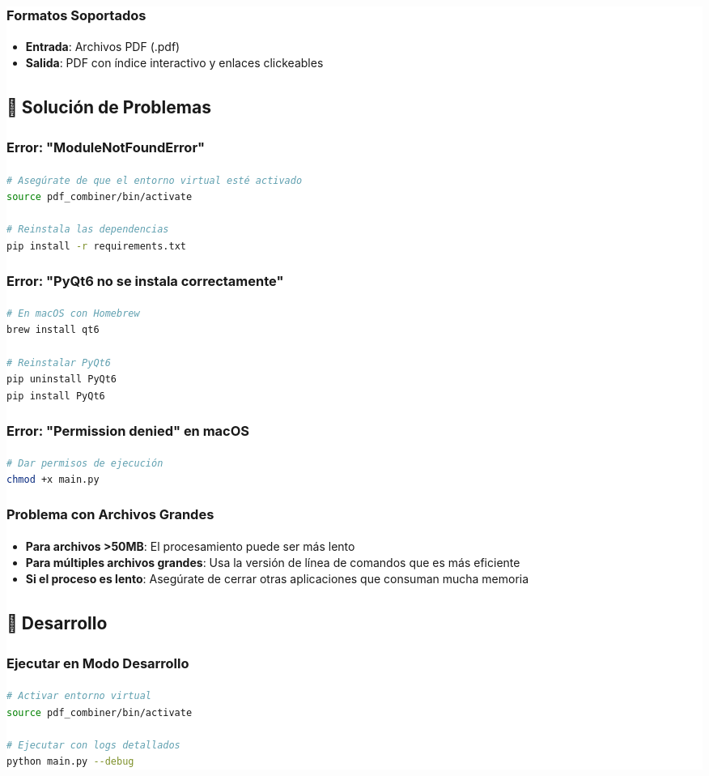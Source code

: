 ### Formatos Soportados

- **Entrada**: Archivos PDF (.pdf)
- **Salida**: PDF con índice interactivo y enlaces clickeables

## 🐛 Solución de Problemas

### Error: "ModuleNotFoundError"

```bash
# Asegúrate de que el entorno virtual esté activado
source pdf_combiner/bin/activate

# Reinstala las dependencias
pip install -r requirements.txt
```

### Error: "PyQt6 no se instala correctamente"

```bash
# En macOS con Homebrew
brew install qt6

# Reinstalar PyQt6
pip uninstall PyQt6
pip install PyQt6
```

### Error: "Permission denied" en macOS

```bash
# Dar permisos de ejecución
chmod +x main.py
```

### Problema con Archivos Grandes

- **Para archivos >50MB**: El procesamiento puede ser más lento
- **Para múltiples archivos grandes**: Usa la versión de línea de comandos que es más eficiente
- **Si el proceso es lento**: Asegúrate de cerrar otras aplicaciones que consuman mucha memoria

## 🔧 Desarrollo

### Ejecutar en Modo Desarrollo

```bash
# Activar entorno virtual
source pdf_combiner/bin/activate

# Ejecutar con logs detallados
python main.py --debug
```
